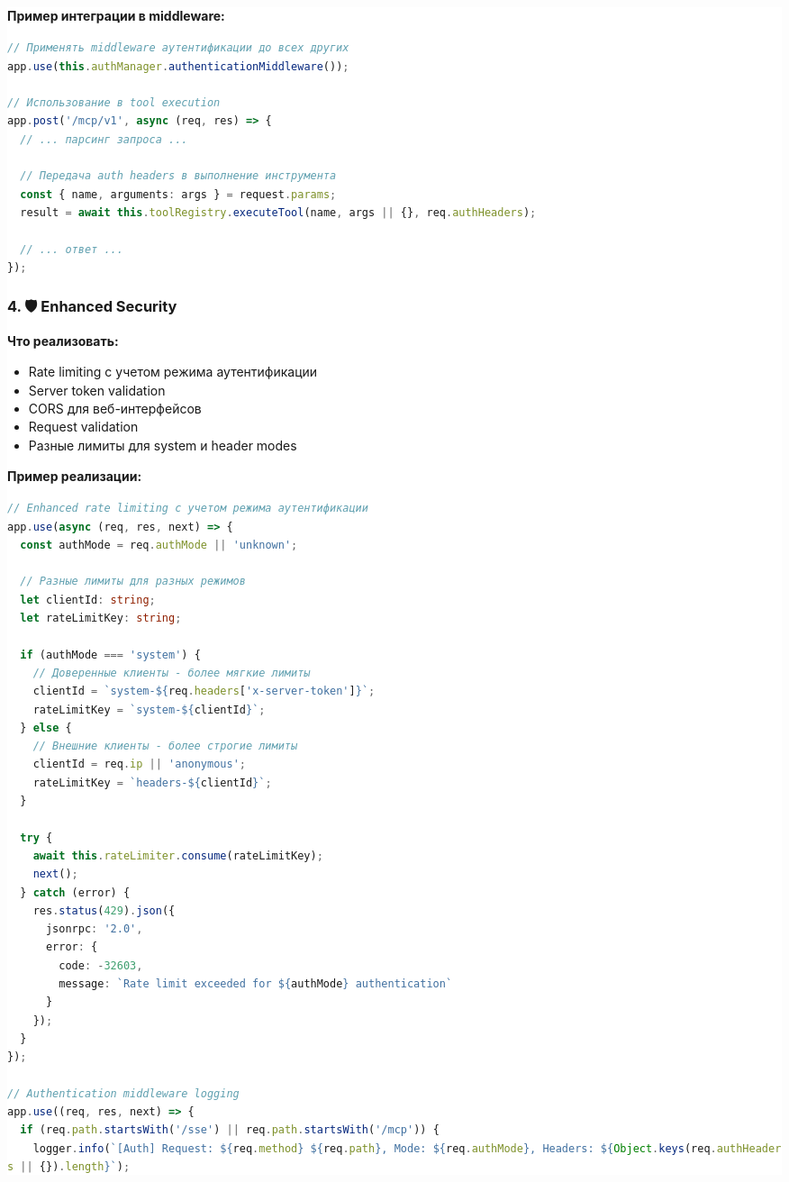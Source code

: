**Пример интеграции в middleware:**
```typescript
// Применять middleware аутентификации до всех других
app.use(this.authManager.authenticationMiddleware());

// Использование в tool execution
app.post('/mcp/v1', async (req, res) => {
  // ... парсинг запроса ...

  // Передача auth headers в выполнение инструмента
  const { name, arguments: args } = request.params;
  result = await this.toolRegistry.executeTool(name, args || {}, req.authHeaders);

  // ... ответ ...
});
```

### 4. 🛡️ Enhanced Security

**Что реализовать:**
- Rate limiting с учетом режима аутентификации
- Server token validation
- CORS для веб-интерфейсов
- Request validation
- Разные лимиты для system и header modes

**Пример реализации:**
```typescript
// Enhanced rate limiting с учетом режима аутентификации
app.use(async (req, res, next) => {
  const authMode = req.authMode || 'unknown';

  // Разные лимиты для разных режимов
  let clientId: string;
  let rateLimitKey: string;

  if (authMode === 'system') {
    // Доверенные клиенты - более мягкие лимиты
    clientId = `system-${req.headers['x-server-token']}`;
    rateLimitKey = `system-${clientId}`;
  } else {
    // Внешние клиенты - более строгие лимиты
    clientId = req.ip || 'anonymous';
    rateLimitKey = `headers-${clientId}`;
  }

  try {
    await this.rateLimiter.consume(rateLimitKey);
    next();
  } catch (error) {
    res.status(429).json({
      jsonrpc: '2.0',
      error: {
        code: -32603,
        message: `Rate limit exceeded for ${authMode} authentication`
      }
    });
  }
});

// Authentication middleware logging
app.use((req, res, next) => {
  if (req.path.startsWith('/sse') || req.path.startsWith('/mcp')) {
    logger.info(`[Auth] Request: ${req.method} ${req.path}, Mode: ${req.authMode}, Headers: ${Object.keys(req.authHeaders || {}).length}`);
```